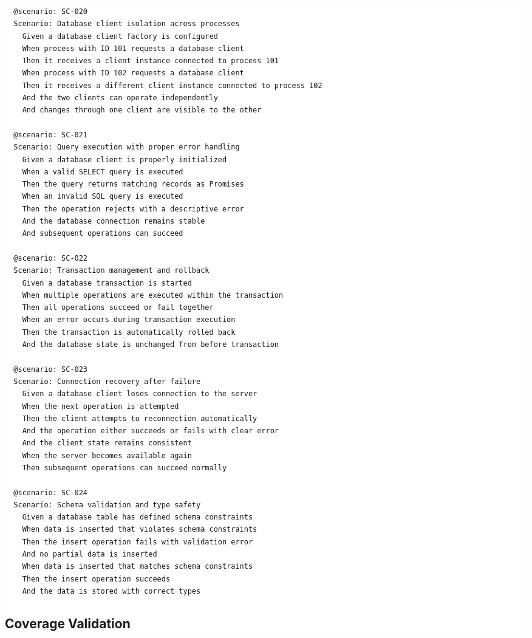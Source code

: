 ```gherkin
  @scenario: SC-020
  Scenario: Database client isolation across processes
    Given a database client factory is configured
    When process with ID 101 requests a database client
    Then it receives a client instance connected to process 101
    When process with ID 102 requests a database client
    Then it receives a different client instance connected to process 102
    And the two clients can operate independently
    And changes through one client are visible to the other

  @scenario: SC-021
  Scenario: Query execution with proper error handling
    Given a database client is properly initialized
    When a valid SELECT query is executed
    Then the query returns matching records as Promises
    When an invalid SQL query is executed
    Then the operation rejects with a descriptive error
    And the database connection remains stable
    And subsequent operations can succeed

  @scenario: SC-022
  Scenario: Transaction management and rollback
    Given a database transaction is started
    When multiple operations are executed within the transaction
    Then all operations succeed or fail together
    When an error occurs during transaction execution
    Then the transaction is automatically rolled back
    And the database state is unchanged from before transaction

  @scenario: SC-023
  Scenario: Connection recovery after failure
    Given a database client loses connection to the server
    When the next operation is attempted
    Then the client attempts to reconnection automatically
    And the operation either succeeds or fails with clear error
    And the client state remains consistent
    When the server becomes available again
    Then subsequent operations can succeed normally

  @scenario: SC-024
  Scenario: Schema validation and type safety
    Given a database table has defined schema constraints
    When data is inserted that violates schema constraints
    Then the insert operation fails with validation error
    And no partial data is inserted
    When data is inserted that matches schema constraints
    Then the insert operation succeeds
    And the data is stored with correct types
```

## Coverage Validation
